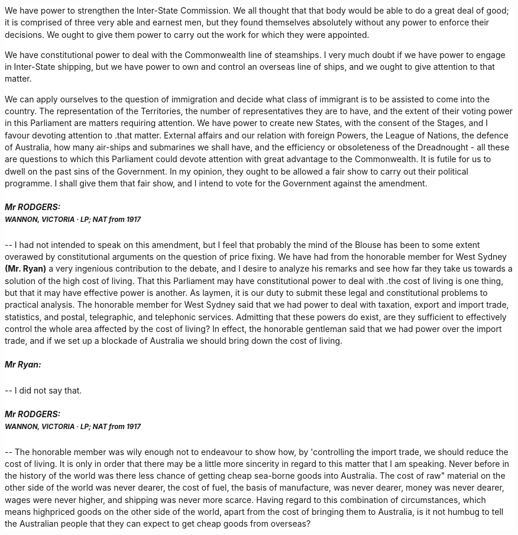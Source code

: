 We have power to strengthen the Inter-State Commission. We all thought that that body would be able to do a great deal of good; it is comprised of three very able and earnest men, but  they  found themselves absolutely without any power to enforce their decisions. We ought to give them power to carry out the work for which they were appointed. 

We have constitutional power to deal with the Commonwealth line of steamships. I very much doubt if we have power to engage in Inter-State shipping, but we have power to own and control an overseas line of ships, and we ought to give attention to that matter. 

We can apply ourselves to the question of immigration and decide what class of immigrant is to be assisted to come into the country. The representation of the Territories, the number of representatives they are to have, and the extent of their voting power in this Parliament are matters requiring attention. We have power to create new States, with the consent of the Stages, and I favour devoting attention to .that matter. External affairs and our relation with foreign Powers, the League of Nations, the defence of Australia, how many air-ships and submarines we shall have, and the efficiency or obsoleteness of the Dreadnought - all these are questions to which this Parliament could devote attention with great advantage to the Commonwealth. It is futile for us to dwell on the past sins of the Government.  In my opinion, they ought to be allowed a fair show to carry out their political programme. I shall give them that fair show, and I intend to vote for the Government against the amendment. 

##### Mr RODGERS:<br><small class="text-muted">WANNON, VICTORIA &middot; LP; NAT from 1917</small>

-- I had not intended to speak on this amendment, but I feel that probably the mind of the Blouse has been to some extent overawed by constitutional arguments on the question of price fixing. We have had from the honorable member for West Sydney  **(Mr. Ryan)**  a very ingenious contribution to the debate, and I desire to analyze his remarks and see how far they take us towards a solution of the high cost of living. That this Parliament may have constitutional power to deal with .the cost of living is one thing, but that it may have effective power is another.  As laymen, it is our duty to submit these legal and constitutional problems to practical analysis. The honorable member for West Sydney said that we had power to deal with taxation, export and import trade, statistics, and postal, telegraphic, and telephonic services. Admitting that these powers do exist, are they sufficient to effectively control the whole area affected by the cost of living? In effect, the honorable gentleman said that we had power over the import trade, and if we set up a blockade of Australia we should bring down the cost of living. 

##### Mr Ryan:

-- I did not say that. 

##### Mr RODGERS:<br><small class="text-muted">WANNON, VICTORIA &middot; LP; NAT from 1917</small>

-- The honorable member was wily enough not to endeavour to show how, by 'controlling the import trade, we should reduce the cost of living. It is only in order that there may be a little more sincerity in regard to this matter that I am speaking. Never before in the history of the world was there less chance of getting cheap sea-borne goods into Australia. The cost of raw" material on the other side of the world was never dearer, the cost of fuel, the basis of manufacture, was never dearer, money was never dearer, wages were never higher, and shipping was never more scarce.  Having regard to this combination of circumstances, which means highpriced goods on the other side of the world, apart from the cost of bringing them to Australia, is it not humbug to tell the Australian people that they can expect to get cheap goods from overseas? 
